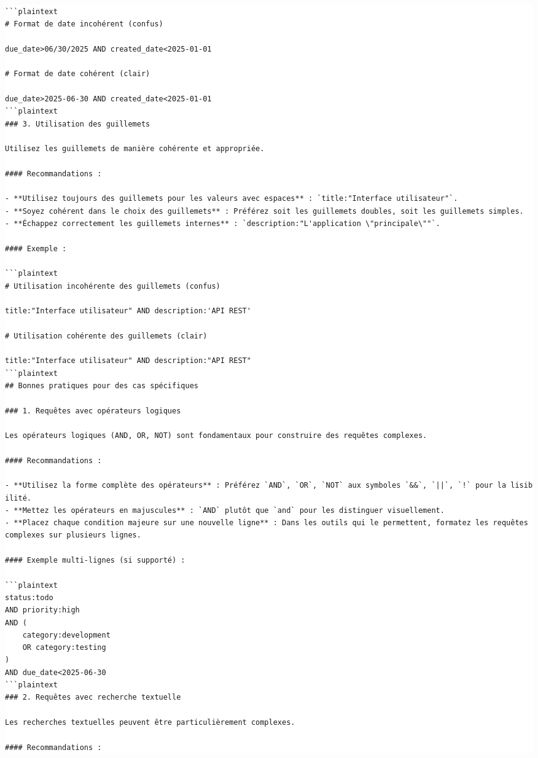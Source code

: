 ```plaintext
```plaintext
# Format de date incohérent (confus)

due_date>06/30/2025 AND created_date<2025-01-01

# Format de date cohérent (clair)

due_date>2025-06-30 AND created_date<2025-01-01
```plaintext
### 3. Utilisation des guillemets

Utilisez les guillemets de manière cohérente et appropriée.

#### Recommandations :

- **Utilisez toujours des guillemets pour les valeurs avec espaces** : `title:"Interface utilisateur"`.
- **Soyez cohérent dans le choix des guillemets** : Préférez soit les guillemets doubles, soit les guillemets simples.
- **Échappez correctement les guillemets internes** : `description:"L'application \"principale\""`.

#### Exemple :

```plaintext
# Utilisation incohérente des guillemets (confus)

title:"Interface utilisateur" AND description:'API REST'

# Utilisation cohérente des guillemets (clair)

title:"Interface utilisateur" AND description:"API REST"
```plaintext
## Bonnes pratiques pour des cas spécifiques

### 1. Requêtes avec opérateurs logiques

Les opérateurs logiques (AND, OR, NOT) sont fondamentaux pour construire des requêtes complexes.

#### Recommandations :

- **Utilisez la forme complète des opérateurs** : Préférez `AND`, `OR`, `NOT` aux symboles `&&`, `||`, `!` pour la lisibilité.
- **Mettez les opérateurs en majuscules** : `AND` plutôt que `and` pour les distinguer visuellement.
- **Placez chaque condition majeure sur une nouvelle ligne** : Dans les outils qui le permettent, formatez les requêtes complexes sur plusieurs lignes.

#### Exemple multi-lignes (si supporté) :

```plaintext
status:todo 
AND priority:high 
AND (
    category:development 
    OR category:testing
)
AND due_date<2025-06-30
```plaintext
### 2. Requêtes avec recherche textuelle

Les recherches textuelles peuvent être particulièrement complexes.

#### Recommandations :

```